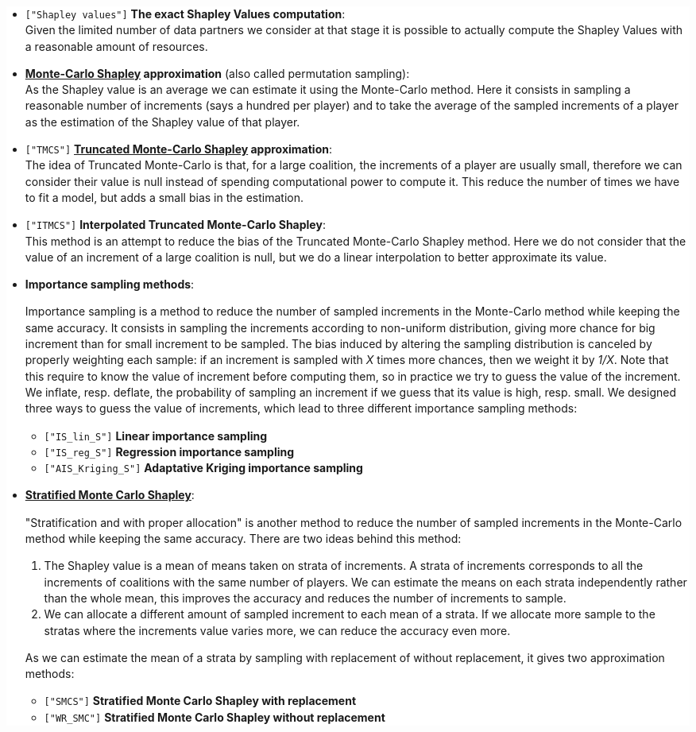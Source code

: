   - `["Shapley values"]` **The exact Shapley Values computation**:  
  Given the limited number of data partners we consider at that stage it is possible to actually compute the Shapley Values with a reasonable amount of resources.

  - **[Monte-Carlo Shapley](https://arxiv.org/pdf/1902.10275.pdf) approximation** (also called permutation sampling):  
  As the Shapley value is an average we can estimate it using the Monte-Carlo method. Here it consists in sampling a reasonable number of increments (says a hundred per player) and to take the average of the sampled increments of a player as the estimation of the Shapley value of that player.

  - `["TMCS"]` **[Truncated Monte-Carlo Shapley](https://arxiv.org/pdf/1904.02868.pdf) approximation**:  
  The idea of Truncated Monte-Carlo is that, for a large coalition, the increments of a player are usually small, therefore we can consider their value is null instead of spending computational power to compute it. This reduce the number of times we have to fit a model, but adds a small bias in the estimation.

  - `["ITMCS"]` **Interpolated Truncated Monte-Carlo Shapley**:  
  This method is an attempt to reduce the bias of the Truncated Monte-Carlo Shapley method. Here we do not consider that the value of an increment of a large coalition is null, but we do a linear interpolation to better approximate its value.

- **Importance sampling methods**:

  Importance sampling is a method to reduce the number of sampled increments in the Monte-Carlo method while keeping the same accuracy. It consists in sampling the increments according to non-uniform distribution, giving more chance for big increment than for small increment to be sampled. The bias induced by altering the sampling distribution is canceled by properly weighting each sample: if an increment is sampled with *X* times more chances, then we weight it by *1/X*. Note that this require to know the value of increment before computing them, so in practice we try to guess the value of the increment. We inflate, resp. deflate, the probability of sampling an increment if we guess that its value is high, resp. small. We designed three ways to guess the value of increments, which lead to three different importance sampling methods:

  - `["IS_lin_S"]` **Linear importance sampling**
  - `["IS_reg_S"]` **Regression importance sampling**
  - `["AIS_Kriging_S"]` **Adaptative Kriging importance sampling**

- **[Stratified Monte Carlo Shapley](https://arxiv.org/pdf/1904.02868.pdf)**:

  "Stratification and with proper allocation" is another method to reduce the number of sampled increments in the Monte-Carlo method while keeping the same accuracy. There are two ideas behind this method:

  1. The Shapley value is a mean of means taken on strata of increments. A strata of increments corresponds to all the increments of coalitions with the same number of players. We can estimate the means on each strata independently rather than the whole mean, this improves the accuracy and reduces the number of increments to sample.
  1. We can allocate a different amount of sampled increment to each mean of a strata. If we allocate more sample to the stratas where the increments value varies more, we can reduce the accuracy even more.

  As we can estimate the mean of a strata by sampling with replacement of without replacement, it gives two approximation methods:

  - `["SMCS"]` **Stratified Monte Carlo Shapley with replacement**
  - `["WR_SMC"]` **Stratified Monte Carlo Shapley without replacement**
